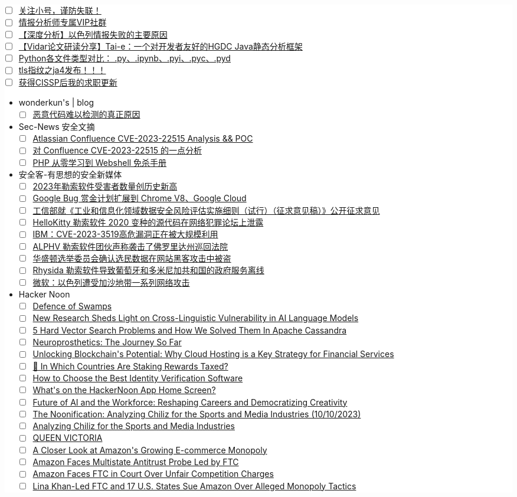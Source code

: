   - [ ] [关注小号，谨防失联！](https://mp.weixin.qq.com/s?__biz=MzA3Mjc1MTkwOA==&mid=2650540218&idx=3&sn=9280b5e06d95a9a4de6c747e797d0a5e)
  - [ ] [情报分析师专属VIP社群](https://mp.weixin.qq.com/s?__biz=MzA3Mjc1MTkwOA==&mid=2650540218&idx=2&sn=83ec4a33f342c59bff7a2345740848b1)
  - [ ] [【深度分析】以色列情报失败的主要原因](https://mp.weixin.qq.com/s?__biz=MzA3Mjc1MTkwOA==&mid=2650540218&idx=1&sn=4c11539e2c36efe009b9714c92c15eab)
  - [ ] [【Vidar论文研读分享】Tai-e：一个对开发者友好的HGDC Java静态分析框架](https://mp.weixin.qq.com/s?__biz=MzIxNDU2ODg3Mw==&mid=2247485599&idx=1&sn=cbf0763ed5c83e88acde78154d6bbdcd)
  - [ ] [Python各文件类型对比： .py、.ipynb、.pyi、.pyc、.pyd](https://mp.weixin.qq.com/s?__biz=Mzg2Njg1OTYyOA==&mid=2247483733&idx=1&sn=29b632d1c41fef6fd776bbc4d190d08e)
  - [ ] [tls指纹之ja4发布！！！](https://mp.weixin.qq.com/s?__biz=MzU0MjUwMTA2OQ==&mid=2247486470&idx=1&sn=aa816d488427777f6d6fd4bf78b1f8ff)
  - [ ] [获得CISSP后我的求职更新](https://mp.weixin.qq.com/s?__biz=Mzg2ODg3NzExNw==&mid=2247486754&idx=1&sn=f4949966cc8ee957e1b806e99fd59e8f)
- wonderkun's | blog
  - [ ] [恶意代码难以检测的真正原因](http://blog.wonderkun.cc/2023/10/10/%E6%81%B6%E6%84%8F%E4%BB%A3%E7%A0%81%E9%9A%BE%E4%BB%A5%E6%A3%80%E6%B5%8B%E7%9A%84%E7%9C%9F%E6%AD%A3%E5%8E%9F%E5%9B%A0/)
- Sec-News 安全文摘
  - [ ] [Atlassian Confluence CVE-2023-22515 Analysis && POC](https://govuln.com/news/url/Wb02)
  - [ ] [对 Confluence CVE-2023-22515 的一点分析](https://govuln.com/news/url/ydM9)
  - [ ] [PHP 从零学习到 Webshell 免杀手册](https://govuln.com/news/url/Rn1Q)
- 安全客-有思想的安全新媒体
  - [ ] [2023年勒索软件受害者数量创历史新高](https://www.anquanke.com/post/id/290674)
  - [ ] [Google Bug 赏金计划扩展到 Chrome V8、Google Cloud](https://www.anquanke.com/post/id/290672)
  - [ ] [工信部就《工业和信息化领域数据安全风险评估实施细则（试行）（征求意见稿）》公开征求意见](https://www.anquanke.com/post/id/290670)
  - [ ] [HelloKitty 勒索软件 2020 变种的源代码在网络犯罪论坛上泄露](https://www.anquanke.com/post/id/290668)
  - [ ] [IBM：CVE-2023-3519高危漏洞正在被大规模利用](https://www.anquanke.com/post/id/290665)
  - [ ] [ALPHV 勒索软件团伙声称袭击了佛罗里达州巡回法院](https://www.anquanke.com/post/id/290663)
  - [ ] [华盛顿选举委员会确认选民数据在网站黑客攻击中被盗](https://www.anquanke.com/post/id/290661)
  - [ ] [Rhysida 勒索软件导致葡萄牙和多米尼加共和国的政府服务离线](https://www.anquanke.com/post/id/290659)
  - [ ] [微软：以色列遭受加沙地带一系列网络攻击](https://www.anquanke.com/post/id/290655)
- Hacker Noon
  - [ ] [Defence of Swamps](https://hackernoon.com/defence-of-swamps?source=rss)
  - [ ] [New Research Sheds Light on Cross-Linguistic Vulnerability in AI Language Models](https://hackernoon.com/new-research-sheds-light-on-cross-linguistic-vulnerability-in-ai-language-models?source=rss)
  - [ ] [5 Hard Vector Search Problems and How We Solved Them In Apache Cassandra](https://hackernoon.com/5-hard-vector-search-problems-and-how-we-solved-them-in-apache-cassandra?source=rss)
  - [ ] [Neuroprosthetics: The Journey So Far](https://hackernoon.com/neuroprosthetics-the-journey-so-far?source=rss)
  - [ ] [Unlocking Blockchain's Potential: Why Cloud Hosting is a Key Strategy for Financial Services](https://hackernoon.com/unlocking-blockchains-potential-why-cloud-hosting-is-a-key-strategy-for-financial-services?source=rss)
  - [ ] [💎 In Which Countries Are Staking Rewards Taxed?](https://hackernoon.com/in-which-countries-are-staking-rewards-taxed?source=rss)
  - [ ] [How to Choose the Best Identity Verification Software](https://hackernoon.com/how-to-choose-the-best-identity-verification-software?source=rss)
  - [ ] [What's on the HackerNoon App Home Screen?](https://hackernoon.com/whats-on-the-hackernoon-app-home-screen?source=rss)
  - [ ] [Future of AI and the Workforce: Reshaping Careers and Democratizing Creativity](https://hackernoon.com/future-of-ai-and-the-workforce-reshaping-careers-and-democratizing-creativity?source=rss)
  - [ ] [The Noonification: Analyzing Chiliz for the Sports and Media Industries (10/10/2023)](https://hackernoon.com/10-10-2023-noonification?source=rss)
  - [ ] [Analyzing Chiliz for the Sports and Media Industries](https://hackernoon.com/analyzing-chiliz-for-the-sports-and-media-industries?source=rss)
  - [ ] [QUEEN VICTORIA](https://hackernoon.com/queen-victoria?source=rss)
  - [ ] [A Closer Look at Amazon's Growing  E-commerce Monopoly](https://hackernoon.com/a-closer-look-at-amazons-growing-e-commerce-monopoly?source=rss)
  - [ ] [Amazon Faces Multistate Antitrust Probe Led by FTC](https://hackernoon.com/amazon-faces-multistate-antitrust-probe-led-by-ftc?source=rss)
  - [ ] [Amazon Faces FTC in Court Over Unfair Competition Charges](https://hackernoon.com/amazon-faces-ftc-in-court-over-unfair-competition-charges?source=rss)
  - [ ] [Lina Khan-Led FTC and 17 U.S. States Sue Amazon Over Alleged Monopoly Tactics](https://hackernoon.com/lina-khan-led-ftc-and-17-us-states-sue-amazon-over-alleged-monopoly-tactics?source=rss)
